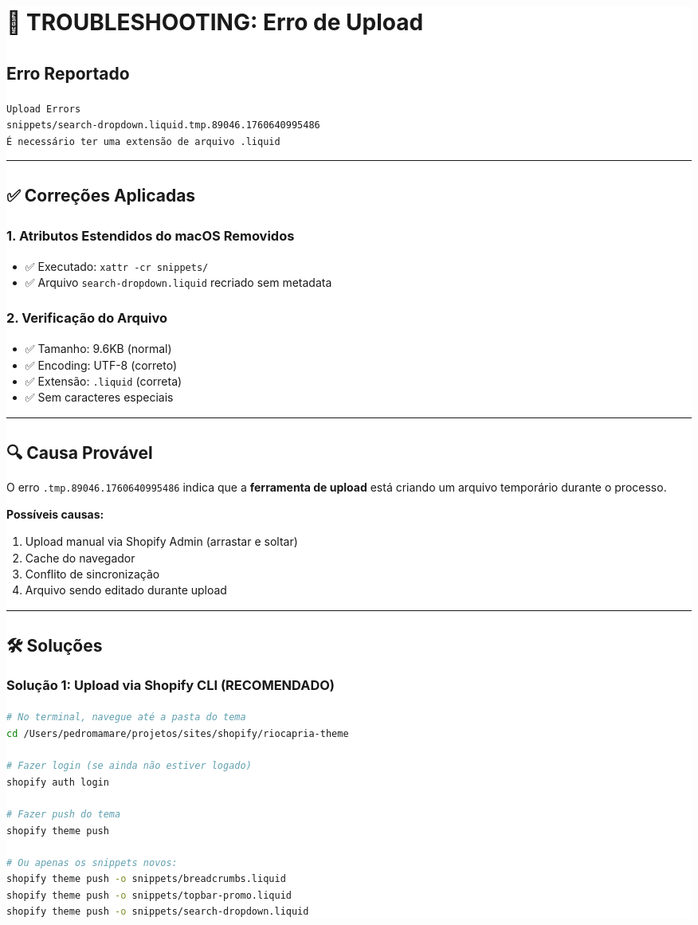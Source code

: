 # 🚨 TROUBLESHOOTING: Erro de Upload

## Erro Reportado

```
Upload Errors
snippets/search-dropdown.liquid.tmp.89046.1760640995486
É necessário ter uma extensão de arquivo .liquid
```

---

## ✅ Correções Aplicadas

### 1. Atributos Estendidos do macOS Removidos
- ✅ Executado: `xattr -cr snippets/`
- ✅ Arquivo `search-dropdown.liquid` recriado sem metadata

### 2. Verificação do Arquivo
- ✅ Tamanho: 9.6KB (normal)
- ✅ Encoding: UTF-8 (correto)
- ✅ Extensão: `.liquid` (correta)
- ✅ Sem caracteres especiais

---

## 🔍 Causa Provável

O erro `.tmp.89046.1760640995486` indica que a **ferramenta de upload** está criando um arquivo temporário durante o processo.

**Possíveis causas:**
1. Upload manual via Shopify Admin (arrastar e soltar)
2. Cache do navegador
3. Conflito de sincronização
4. Arquivo sendo editado durante upload

---

## 🛠️ Soluções

### Solução 1: Upload via Shopify CLI (RECOMENDADO)

```bash
# No terminal, navegue até a pasta do tema
cd /Users/pedromamare/projetos/sites/shopify/riocapria-theme

# Fazer login (se ainda não estiver logado)
shopify auth login

# Fazer push do tema
shopify theme push

# Ou apenas os snippets novos:
shopify theme push -o snippets/breadcrumbs.liquid
shopify theme push -o snippets/topbar-promo.liquid
shopify theme push -o snippets/search-dropdown.liquid
```
